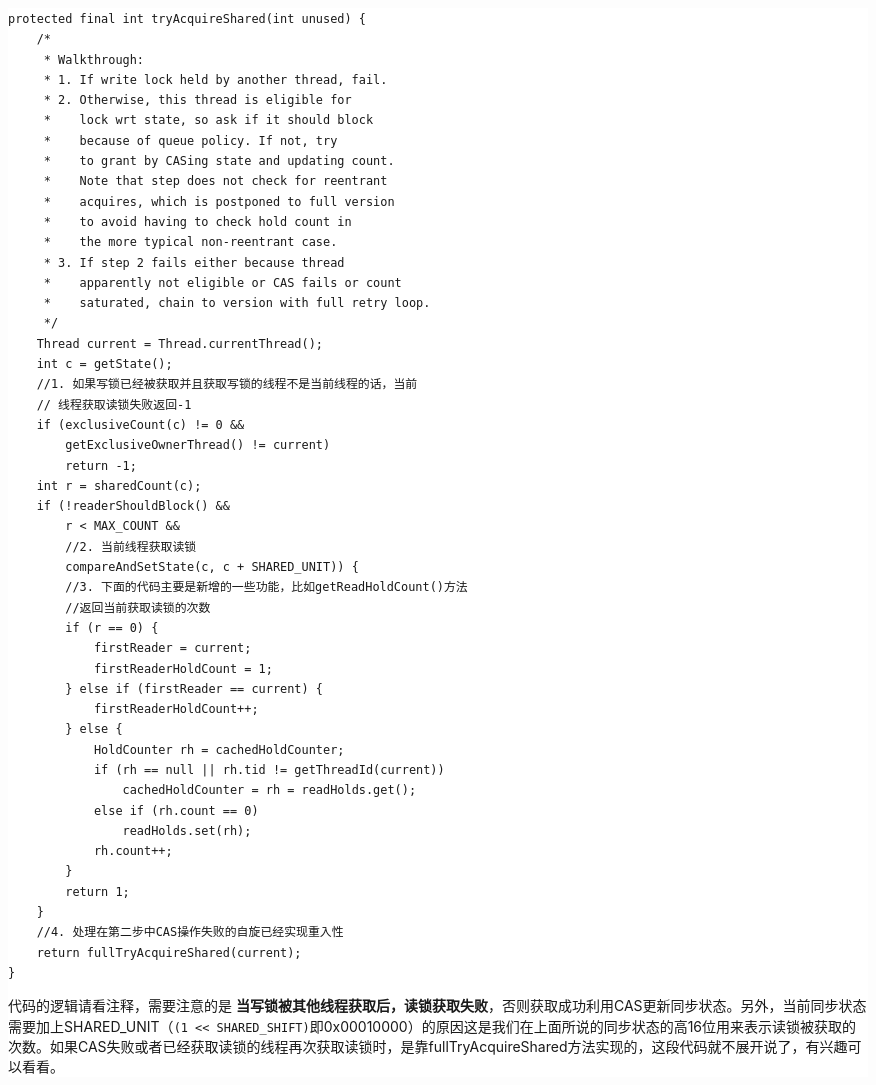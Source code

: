 	protected final int tryAcquireShared(int unused) {
	    /*
	     * Walkthrough:
	     * 1. If write lock held by another thread, fail.
	     * 2. Otherwise, this thread is eligible for
	     *    lock wrt state, so ask if it should block
	     *    because of queue policy. If not, try
	     *    to grant by CASing state and updating count.
	     *    Note that step does not check for reentrant
	     *    acquires, which is postponed to full version
	     *    to avoid having to check hold count in
	     *    the more typical non-reentrant case.
	     * 3. If step 2 fails either because thread
	     *    apparently not eligible or CAS fails or count
	     *    saturated, chain to version with full retry loop.
	     */
	    Thread current = Thread.currentThread();
	    int c = getState();
		//1. 如果写锁已经被获取并且获取写锁的线程不是当前线程的话，当前
		// 线程获取读锁失败返回-1
	    if (exclusiveCount(c) != 0 &&
	        getExclusiveOwnerThread() != current)
	        return -1;
	    int r = sharedCount(c);
	    if (!readerShouldBlock() &&
	        r < MAX_COUNT &&
			//2. 当前线程获取读锁
	        compareAndSetState(c, c + SHARED_UNIT)) {
			//3. 下面的代码主要是新增的一些功能，比如getReadHoldCount()方法
			//返回当前获取读锁的次数
	        if (r == 0) {
	            firstReader = current;
	            firstReaderHoldCount = 1;
	        } else if (firstReader == current) {
	            firstReaderHoldCount++;
	        } else {
	            HoldCounter rh = cachedHoldCounter;
	            if (rh == null || rh.tid != getThreadId(current))
	                cachedHoldCounter = rh = readHolds.get();
	            else if (rh.count == 0)
	                readHolds.set(rh);
	            rh.count++;
	        }
	        return 1;
	    }
		//4. 处理在第二步中CAS操作失败的自旋已经实现重入性
	    return fullTryAcquireShared(current);
	}

代码的逻辑请看注释，需要注意的是  **当写锁被其他线程获取后，读锁获取失败**，否则获取成功利用CAS更新同步状态。另外，当前同步状态需要加上SHARED_UNIT（`(1 << SHARED_SHIFT)`即0x00010000）的原因这是我们在上面所说的同步状态的高16位用来表示读锁被获取的次数。如果CAS失败或者已经获取读锁的线程再次获取读锁时，是靠fullTryAcquireShared方法实现的，这段代码就不展开说了，有兴趣可以看看。
